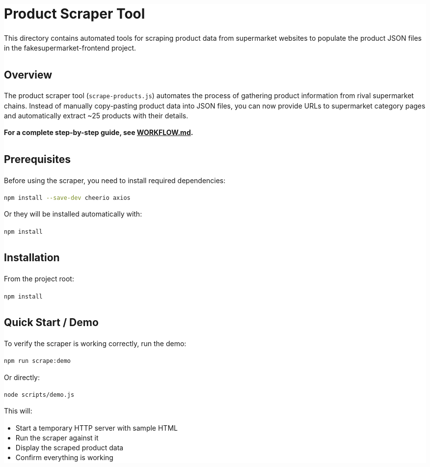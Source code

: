 # Product Scraper Tool

This directory contains automated tools for scraping product data from supermarket websites to populate the product JSON files in the fakesupermarket-frontend project.

## Overview

The product scraper tool (`scrape-products.js`) automates the process of gathering product information from rival supermarket chains. Instead of manually copy-pasting product data into JSON files, you can now provide URLs to supermarket category pages and automatically extract ~25 products with their details.

**For a complete step-by-step guide, see [WORKFLOW.md](WORKFLOW.md).**

## Prerequisites

Before using the scraper, you need to install required dependencies:

```bash
npm install --save-dev cheerio axios
```

Or they will be installed automatically with:

```bash
npm install
```

## Installation

From the project root:

```bash
npm install
```

## Quick Start / Demo

To verify the scraper is working correctly, run the demo:

```bash
npm run scrape:demo
```

Or directly:

```bash
node scripts/demo.js
```

This will:
- Start a temporary HTTP server with sample HTML
- Run the scraper against it
- Display the scraped product data
- Confirm everything is working
